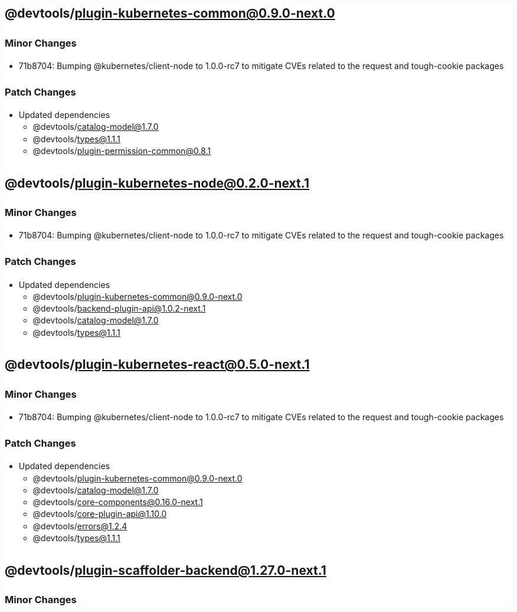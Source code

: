 ## @devtools/plugin-kubernetes-common@0.9.0-next.0

### Minor Changes

- 71b8704: Bumping @kubernetes/client-node to 1.0.0-rc7 to mitigate CVEs related to the request and tough-cookie packages

### Patch Changes

- Updated dependencies
  - @devtools/catalog-model@1.7.0
  - @devtools/types@1.1.1
  - @devtools/plugin-permission-common@0.8.1

## @devtools/plugin-kubernetes-node@0.2.0-next.1

### Minor Changes

- 71b8704: Bumping @kubernetes/client-node to 1.0.0-rc7 to mitigate CVEs related to the request and tough-cookie packages

### Patch Changes

- Updated dependencies
  - @devtools/plugin-kubernetes-common@0.9.0-next.0
  - @devtools/backend-plugin-api@1.0.2-next.1
  - @devtools/catalog-model@1.7.0
  - @devtools/types@1.1.1

## @devtools/plugin-kubernetes-react@0.5.0-next.1

### Minor Changes

- 71b8704: Bumping @kubernetes/client-node to 1.0.0-rc7 to mitigate CVEs related to the request and tough-cookie packages

### Patch Changes

- Updated dependencies
  - @devtools/plugin-kubernetes-common@0.9.0-next.0
  - @devtools/catalog-model@1.7.0
  - @devtools/core-components@0.16.0-next.1
  - @devtools/core-plugin-api@1.10.0
  - @devtools/errors@1.2.4
  - @devtools/types@1.1.1

## @devtools/plugin-scaffolder-backend@1.27.0-next.1

### Minor Changes
